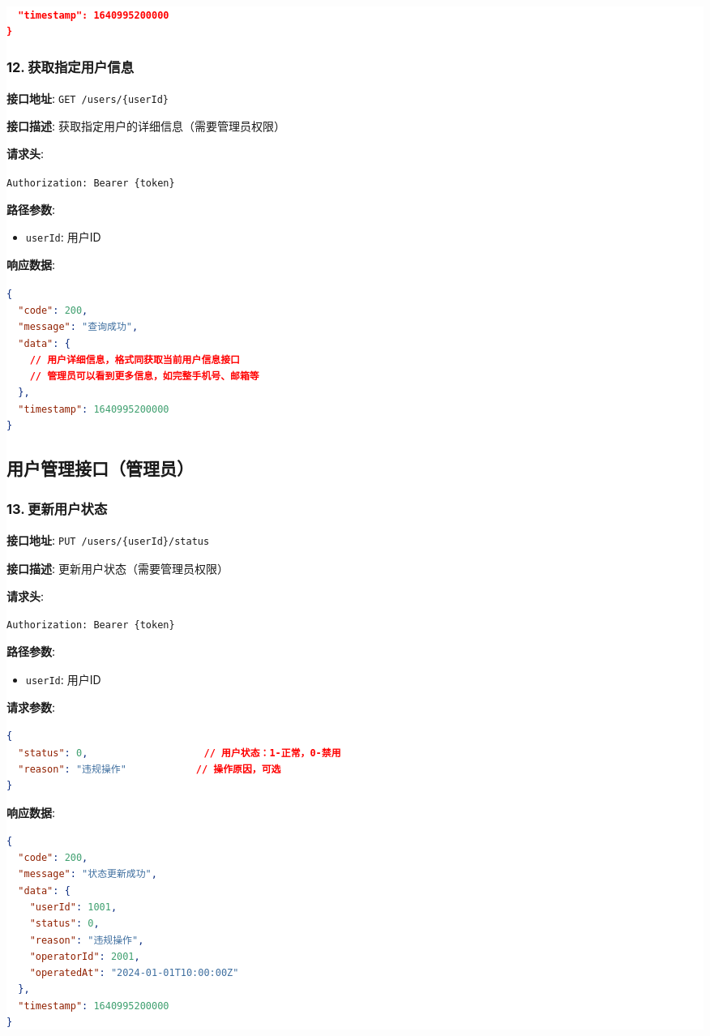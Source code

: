```json
  "timestamp": 1640995200000
}
```

### 12. 获取指定用户信息

**接口地址**: `GET /users/{userId}`

**接口描述**: 获取指定用户的详细信息（需要管理员权限）

**请求头**:
```
Authorization: Bearer {token}
```

**路径参数**:
- `userId`: 用户ID

**响应数据**:
```json
{
  "code": 200,
  "message": "查询成功",
  "data": {
    // 用户详细信息，格式同获取当前用户信息接口
    // 管理员可以看到更多信息，如完整手机号、邮箱等
  },
  "timestamp": 1640995200000
}
```

## 用户管理接口（管理员）

### 13. 更新用户状态

**接口地址**: `PUT /users/{userId}/status`

**接口描述**: 更新用户状态（需要管理员权限）

**请求头**:
```
Authorization: Bearer {token}
```

**路径参数**:
- `userId`: 用户ID

**请求参数**:
```json
{
  "status": 0,                    // 用户状态：1-正常，0-禁用
  "reason": "违规操作"            // 操作原因，可选
}
```

**响应数据**:
```json
{
  "code": 200,
  "message": "状态更新成功",
  "data": {
    "userId": 1001,
    "status": 0,
    "reason": "违规操作",
    "operatorId": 2001,
    "operatedAt": "2024-01-01T10:00:00Z"
  },
  "timestamp": 1640995200000
}
```